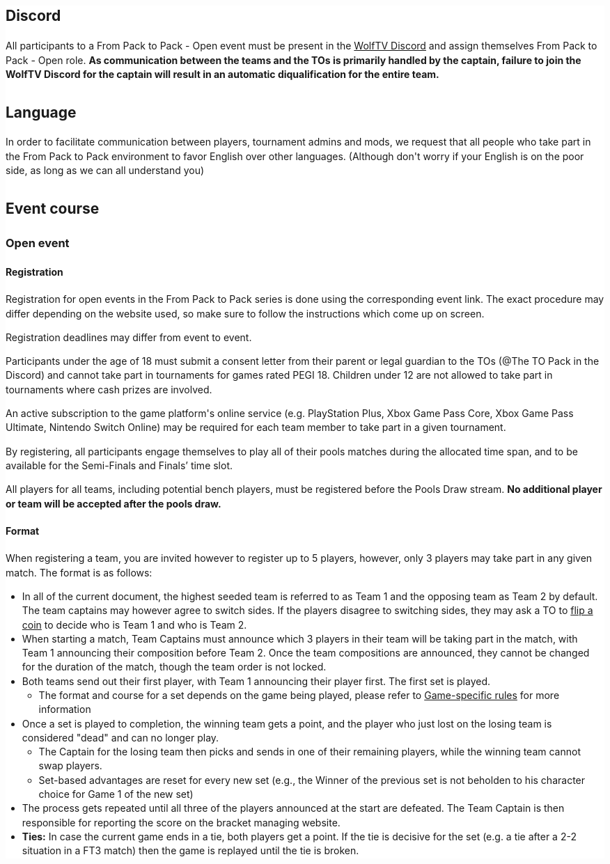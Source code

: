 ## Discord
All participants to a From Pack to Pack - Open event must be present in the [WolfTV Discord](https://discord.gg/xFejWpb) and assign themselves From Pack to Pack - Open role. **As communication between the teams and the TOs is primarily handled by the captain, failure to join the WolfTV Discord for the captain will result in an automatic diqualification for the entire team.**

## Language
In order to facilitate communication between players, tournament admins and mods, we request that all people who take part in the From Pack to Pack environment to favor English over other languages. (Although don't worry if your English is on the poor side, as long as we can all understand you)

## Event course

### Open event

#### Registration

Registration for open events in the From Pack to Pack series is done using the corresponding event link. The exact procedure may differ depending on the website used, so make sure to follow the instructions which come up on screen.

Registration deadlines may differ from event to event.

Participants under the age of 18 must submit a consent letter from their parent or legal guardian to the TOs (@The TO Pack in the Discord) and cannot take part in tournaments for games rated PEGI 18. Children under 12 are not allowed to take part in tournaments where cash prizes are involved.

An active subscription to the game platform's online service (e.g. PlayStation Plus, Xbox Game Pass Core, Xbox Game Pass Ultimate, Nintendo Switch Online) may be required for each team member to take part in a given tournament.

By registering, all participants engage themselves to play all of their pools matches during the allocated time span, and to be available for the Semi-Finals and Finals’ time slot.

All players for all teams, including potential bench players, must be registered before the Pools Draw stream. **No additional player or team will be accepted after the pools draw.**

#### Format

When registering a team, you are invited however to register up to 5 players, however, only 3 players may take part in any given match. The format is as follows:

- In all of the current document, the highest seeded team is referred to as Team 1 and the opposing team as Team 2 by default. The team captains may however agree to switch sides. If the players disagree to switching sides, they may ask a TO to [flip a coin](https://justflipacoin.com/) to decide who is Team 1 and who is Team 2.
- When starting a match, Team Captains must announce which 3 players in their team will be taking part in the match, with Team 1 announcing their composition before Team 2. Once the team compositions are announced, they cannot be changed for the duration of the match, though the team order is not locked.
- Both teams send out their first player, with Team 1 announcing their player first. The first set is played.
    - The format and course for a set depends on the game being played, please refer to [Game-specific rules](#game-specific-rules) for more information
- Once a set is played to completion, the winning team gets a point, and the player who just lost on the losing team is considered "dead" and can no longer play.
    - The Captain for the losing team then picks and sends in one of their remaining players, while the winning team cannot swap players.
    - Set-based advantages are reset for every new set (e.g., the Winner of the previous set is not beholden to his character choice for Game 1 of the new set)
- The process gets repeated until all three of the players announced at the start are defeated. The Team Captain is then responsible for reporting the score on the bracket managing website.
- **Ties:** In case the current game ends in a tie, both players get a point. If the tie is decisive for the set (e.g. a tie after a 2-2 situation in a FT3 match) then the game is replayed until the tie is broken.